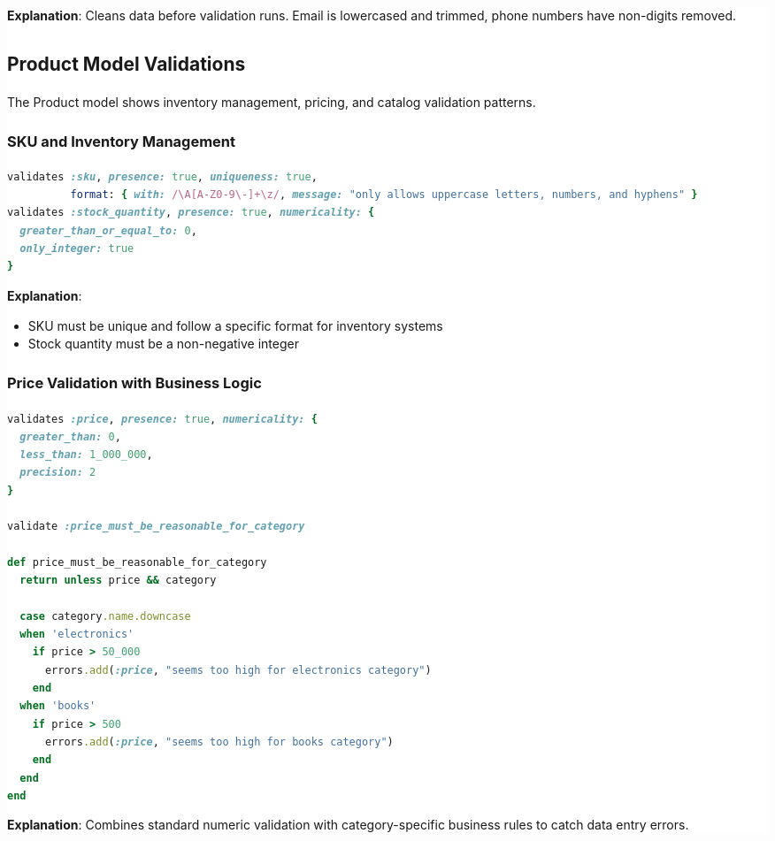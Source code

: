 **Explanation**: Cleans data before validation runs. Email is lowercased and trimmed, phone numbers have non-digits removed.

## Product Model Validations

The Product model shows inventory management, pricing, and catalog validation patterns.

### SKU and Inventory Management

```ruby
validates :sku, presence: true, uniqueness: true, 
          format: { with: /\A[A-Z0-9\-]+\z/, message: "only allows uppercase letters, numbers, and hyphens" }
validates :stock_quantity, presence: true, numericality: { 
  greater_than_or_equal_to: 0,
  only_integer: true
}
```

**Explanation**: 
- SKU must be unique and follow a specific format for inventory systems
- Stock quantity must be a non-negative integer

### Price Validation with Business Logic

```ruby
validates :price, presence: true, numericality: { 
  greater_than: 0, 
  less_than: 1_000_000,
  precision: 2 
}

validate :price_must_be_reasonable_for_category

def price_must_be_reasonable_for_category
  return unless price && category
  
  case category.name.downcase
  when 'electronics'
    if price > 50_000
      errors.add(:price, "seems too high for electronics category")
    end
  when 'books'
    if price > 500
      errors.add(:price, "seems too high for books category")
    end
  end
end
```

**Explanation**: Combines standard numeric validation with category-specific business rules to catch data entry errors.
